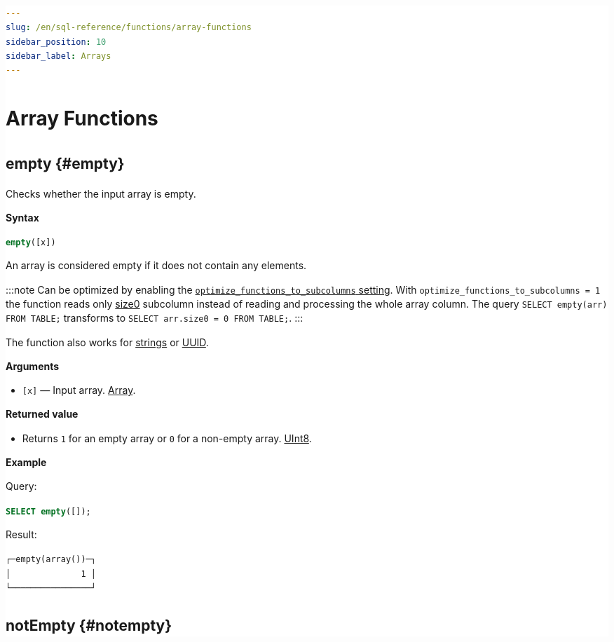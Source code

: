 ```yaml
---
slug: /en/sql-reference/functions/array-functions
sidebar_position: 10
sidebar_label: Arrays
---
```


# Array Functions

## empty {#empty}

Checks whether the input array is empty.

**Syntax**

``` sql
empty([x])
```

An array is considered empty if it does not contain any elements.

:::note
Can be optimized by enabling the [`optimize_functions_to_subcolumns` setting](../../operations/settings/settings.md#optimize-functions-to-subcolumns). With `optimize_functions_to_subcolumns = 1` the function reads only [size0](../data-types/array.md#array-size) subcolumn instead of reading and processing the whole array column. The query `SELECT empty(arr) FROM TABLE;` transforms to `SELECT arr.size0 = 0 FROM TABLE;`.
:::

The function also works for [strings](string-functions.md#empty) or [UUID](uuid-functions.md#empty).

**Arguments**

- `[x]` — Input array. [Array](../data-types/array.md).

**Returned value**

- Returns `1` for an empty array or `0` for a non-empty array. [UInt8](../data-types/int-uint.md).

**Example**

Query:

```sql
SELECT empty([]);
```

Result:

```text
┌─empty(array())─┐
│              1 │
└────────────────┘
```

## notEmpty {#notempty}
